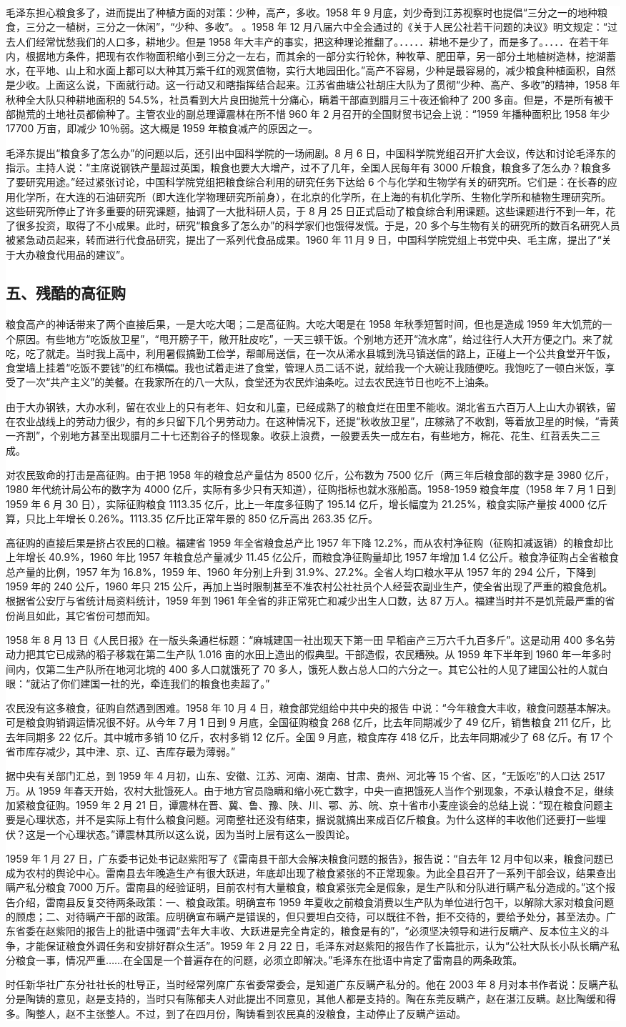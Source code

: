 毛泽东担心粮食多了，进而提出了种植方面的对策：少种，高产，多收。1958 年 9 月底，刘少奇到江苏视察时也提倡“三分之一的地种粮食，三分之一植树，三分之一休闲”，“少种、多收”。 。1958 年 12 月八届六中全会通过的《关于人民公社若干问题的决议》明文规定：“过去人们经常忧愁我们的人口多，耕地少。但是 1958 年大丰产的事实，把这种理论推翻了。．．．．．耕地不是少了，而是多了。．．．．在若干年内，根据地方条件，把现有农作物面积缩小到三分之一左右，而其余的一部分实行轮休，种牧草、肥田草，另一部分土地植树造林，挖湖蓄水，在平地、山上和水面上都可以大种其万紫千红的观赏值物，实行大地园田化。”高产不容易，少种是最容易的，减少粮食种植面积，自然是少收。上面这么说，下面就行动。这一行动又和瞎指挥结合起来。江苏省曲塘公社胡庄大队为了贯彻“少种、高产、多收”的精神，1958 年秋种全大队只种耕地面积的 54.5%，社员看到大片良田抛荒十分痛心，瞒着干部直到腊月三十夜还偷种了 200 多亩。但是，不是所有被干部抛荒的土地社员都偷种了。主管农业的副总理谭震林在所不惜 960 年 2 月召开的全国财贸书记会上说：“1959 年播种面积比 1958 年少 17700 万亩，即减少 10％弱。这大概是 1959 年粮食减产的原因之一。

毛泽东提出“粮食多了怎么办”的问题以后，还引出中国科学院的一场闹剧。8 月 6 日，中国科学院党组召开扩大会议，传达和讨论毛泽东的指示。主持人说：“主席说钢铁产量超过英国，粮食也要大大增产，过不了几年，全国人民每年有 3000 斤粮食，粮食多了怎么办？粮食多了要研究用途。”经过紧张讨论，中国科学院党组把粮食综合利用的研究任务下达给 6 个与化学和生物学有关的研究所。它们是：在长春的应用化学所，在大连的石油研究所（即大连化学物理研究所前身），在北京的化学所，在上海的有机化学所、生物化学所和植物生理研究所。这些研究所停止了许多重要的研究课题，抽调了一大批科研人员，于 8 月 25 日正式启动了粮食综合利用课题。这些课题进行不到一年，花了很多投资，取得了不小成果。此时，研究“粮食多了怎么办”的科学家们也饿得发慌。于是，20 多个与生物有关的研究所的数百名研究人员被紧急动员起来，转而进行代食品研究，提出了一系列代食品成果。1960 年 11 月 9 日，中国科学院党组上书党中央、毛主席，提出了“关于大办粮食代用品的建议”。

## 五、残酷的高征购

粮食高产的神话带来了两个直接后果，一是大吃大喝；二是高征购。大吃大喝是在 1958 年秋季短暂时间，但也是造成 1959 年大饥荒的一个原因。有些地方“吃饭放卫星”，“甩开膀子干，敞开肚皮吃”，一天三顿干饭。个别地方还开“流水席”，给过往行人大开方便之门。来了就吃，吃了就走。当时我上高中，利用暑假搞勤工俭学，帮邮局送信，在一次从浠水县城到洗马镇送信的路上，正碰上一个公共食堂开午饭，食堂墙上挂着“吃饭不要钱”的红布横幅。我也试着走进了食堂，管理人员二话不说，就给我一个大碗让我随便吃。我饱吃了一顿白米饭，享受了一次“共产主义”的美餐。在我家所在的八一大队，食堂还为农民炸油条吃。过去农民连节日也吃不上油条。

由于大办钢铁，大办水利，留在农业上的只有老年、妇女和儿童，已经成熟了的粮食烂在田里不能收。湖北省五六百万人上山大办钢铁，留在农业战线上的劳动力很少，有的乡只留下几个男劳动力。在这种情况下，还提“秋收放卫星”，庄稼熟了不收割，等着放卫星的时候，“青黄一齐割”，个别地方甚至出现腊月二十七还割谷子的怪现象。收获上浪费，一般要丢失一成左右，有些地方，棉花、花生、红苕丢失二三成。

对农民致命的打击是高征购。由于把 1958 年的粮食总产量估为 8500 亿斤，公布数为 7500 亿斤（两三年后粮食部的数字是 3980 亿斤，1980 年代统计局公布的数字为 4000 亿斤，实际有多少只有天知道），征购指标也就水涨船高。1958-1959 粮食年度（1958 年 7 月 1 日到 1959 年 6 月 30 日），实际征购粮食 1113.35 亿斤，比上一年度多征购了 195.14 亿斤，增长幅度为 21.25%，粮食实际产量按 4000 亿斤算，只比上年增长 0.26%。1113.35 亿斤比正常年景的 850 亿斤高出 263.35 亿斤。

高征购的直接后果是挤占农民的口粮。福建省 1959 年全省粮食总产比 1957 年下降 12.2%，而从农村净征购（征购扣减返销）的粮食却比上年增长 40.9%，1960 年比 1957 年粮食总产量减少 11.45 亿公斤，而粮食净征购量却比 1957 年增加 1.4 亿公斤。粮食净征购占全省粮食总产量的比例，1957 年为 16.8%，1959 年、1960 年分别上升到 31.9%、27.2%。全省人均口粮水平从 1957 年的 294 公斤，下降到 1959 年的 240 公斤，1960 年只 215 公斤，再加上当时限制甚至不准农村公社社员个人经营农副业生产，使全省出现了严重的粮食危机。根据省公安厅与省统计局资料统计，1959 年到 1961 年全省的非正常死亡和减少出生人口数，达 87 万人。福建当时并不是饥荒最严重的省份尚且如此，其它省份可想而知。

1958 年 8 月 13 日《人民日报》在一版头条通栏标题：“麻城建国一社出现天下第一田 早稻亩产三万六千九百多斤”。这是动用 400 多名劳动力把其它已成熟的稻子移栽在第二生产队 1.016 亩的水田上造出的假典型。干部造假，农民糟殃。从 1959 年下半年到 1960 年一年多时间内，仅第二生产队所在地河北垸的 400 多人口就饿死了 70 多人，饿死人数占总人口的六分之一。其它公社的人见了建国公社的人就白眼：“就沾了你们建国一社的光，牵连我们的粮食也卖超了。”

农民没有这多粮食，征购自然遇到困难。1958 年 10 月 4 日，粮食部党组给中共中央的报告 中说：“今年粮食大丰收，粮食问题基本解决。可是粮食购销调运情况很不好。从今年 7 月 1 日到 9 月底，全国征购粮食 268 亿斤，比去年同期减少了 49 亿斤，销售粮食 211 亿斤，比去年同期多 22 亿斤。其中城市多销 10 亿斤，农村多销 12 亿斤。全国 9 月底，粮食库存 418 亿斤，比去年同期减少了 68 亿斤。有 17 个省市库存减少，其中津、京、辽、吉库存最为薄弱。”

据中央有关部门汇总，到 1959 年 4 月初，山东、安徽、江苏、河南、湖南、甘肃、贵州、河北等 15 个省、区，“无饭吃”的人口达 2517 万。从 1959 年春天开始，农村大批饿死人。由于地方官员隐瞒和缩小死亡数字，中央一直把饿死人当作个别现象，不承认粮食不足，继续加紧粮食征购。1959 年 2 月 21 日，谭震林在晋、冀、鲁、豫、陕、川、鄂、苏、皖、京十省市小麦座谈会的总结上说：“现在粮食问题主要是心理状态，并不是实际上有什么粮食问题。河南整社还没有结束，据说就搞出来成百亿斤粮食。为什么这样的丰收他们还要打一些埋伏？这是一个心理状态。”谭震林其所以这么说，因为当时上层有这么一股舆论。

1959 年 1 月 27 日，广东委书记处书记赵紫阳写了《雷南县干部大会解决粮食问题的报告》，报告说：“自去年 12 月中旬以来，粮食问题已成为农村的舆论中心。雷南县去年晚造生产有很大跃进，年底却出现了粮食紧张的不正常现象。为此全县召开了一系列干部会议，结果查出瞒产私分粮食 7000 万斤。雷南县的经验证明，目前农村有大量粮食，粮食紧张完全是假象，是生产队和分队进行瞒产私分造成的。”这个报告介绍，雷南县反复交待两条政策：一、粮食政策。明确宣布 1959 年夏收之前粮食消费以生产队为单位进行包干，以解除大家对粮食问题的顾虑；二、对待瞒产干部的政策。应明确宣布瞒产是错误的，但只要坦白交待，可以既往不咎，拒不交待的，要给予处分，甚至法办。广东省委在赵紫阳的报告上的批语中强调“去年大丰收、大跃进是完全肯定的，粮食是有的”，“必须坚决领导和进行反瞒产、反本位主义的斗争，才能保证粮食外调任务和安排好群众生活”。1959 年 2 月 22 日，毛泽东对赵紫阳的报告作了长篇批示，认为“公社大队长小队长瞒产私分粮食一事，情况严重……在全国是一个普遍存在的问题，必须立即解决。”毛泽东在批语中肯定了雷南县的两条政策。

时任新华社广东分社社长的杜导正，当时经常列席广东省委常委会，是知道广东反瞒产私分的。他在 2003 年 8 月对本书作者说：反瞒产私分是陶铸的意见，赵是支持的，当时只有陈郁夫人对此提出不同意见，其他人都是支持的。陶在东莞反瞒产，赵在湛江反瞒。赵比陶缓和得多。陶整人，赵不主张整人。不过，到了在四月份，陶铸看到农民真的没粮食，主动停止了反瞒产运动。
